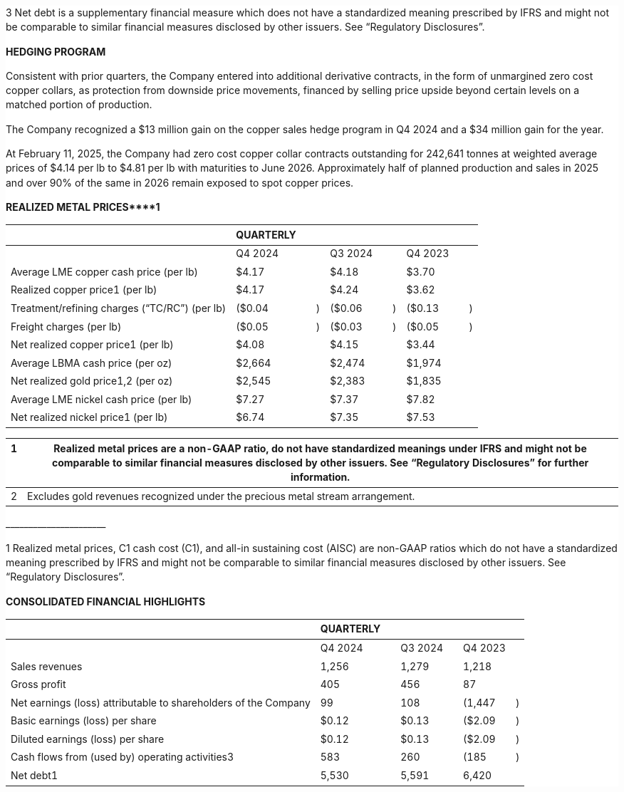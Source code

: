 3 Net debt is a supplementary financial measure which does not have a standardized meaning prescribed by IFRS and might not be comparable to similar financial measures disclosed by other issuers. See “Regulatory Disclosures”.

**HEDGING PROGRAM**

Consistent with prior quarters, the Company entered into additional derivative contracts, in the form of unmargined zero cost copper collars, as protection from downside price movements, financed by selling price upside beyond certain levels on a matched portion of production.

The Company recognized a $13 million gain on the copper sales hedge program in Q4 2024 and a $34 million gain for the year.

At February 11, 2025, the Company had zero cost copper collar contracts outstanding for 242,641 tonnes at weighted average prices of $4.14 per lb to $4.81 per lb with maturities to June 2026. Approximately half of planned production and sales in 2025 and over 90% of the same in 2026 remain exposed to spot copper prices.

**REALIZED METAL PRICES****1**

|  | QUARTERLY | | | | | | | | |
| --- | --- | --- | --- | --- | --- | --- | --- | --- | --- |
|  | Q4 2024 | |  | Q3 2024 | |  | Q4 2023 | |  |
| Average LME copper cash price (per lb) | $4.17 | |  | $4.18 | |  | $3.70 | |  |
| Realized copper price1 (per lb) | $4.17 | |  | $4.24 | |  | $3.62 | |  |
| Treatment/refining charges (“TC/RC”) (per lb) | ($0.04 | | ) | ($0.06 | | ) | ($0.13 | | ) |
| Freight charges (per lb) | ($0.05 | | ) | ($0.03 | | ) | ($0.05 | | ) |
| Net realized copper price1 (per lb) | $4.08 | |  | $4.15 | |  | $3.44 | |  |
| Average LBMA cash price (per oz) | $2,664 | |  | $2,474 | |  | $1,974 | |  |
| Net realized gold price1,2 (per oz) | $2,545 | |  | $2,383 | |  | $1,835 | |  |
| Average LME nickel cash price (per lb) | $7.27 | |  | $7.37 | |  | $7.82 | |  |
| Net realized nickel price1 (per lb) | $6.74 | |  | $7.35 | |  | $7.53 | |  |

| 1 | Realized metal prices are a non-GAAP ratio, do not have standardized meanings under IFRS and might not be comparable to similar financial measures disclosed by other issuers. See “Regulatory Disclosures” for further information. |
| --- | --- |
| 2 | Excludes gold revenues recognized under the precious metal stream arrangement. |

\_\_\_\_\_\_\_\_\_\_\_\_\_\_\_\_\_\_\_\_\_\_

1 Realized metal prices, C1 cash cost (C1), and all-in sustaining cost (AISC) are non-GAAP ratios which do not have a standardized meaning prescribed by IFRS and might not be comparable to similar financial measures disclosed by other issuers. See “Regulatory Disclosures”.

**CONSOLIDATED FINANCIAL HIGHLIGHTS**

|  | QUARTERLY | | | | | |
| --- | --- | --- | --- | --- | --- | --- |
|  | Q4 2024 |  | Q3 2024 |  | Q4 2023 |  |
| Sales revenues | 1,256 |  | 1,279 |  | 1,218 |  |
| Gross profit | 405 |  | 456 |  | 87 |  |
| Net earnings (loss) attributable to shareholders of the Company | 99 |  | 108 |  | (1,447 | ) |
| Basic earnings (loss) per share | $0.12 |  | $0.13 |  | ($2.09 | ) |
| Diluted earnings (loss) per share | $0.12 |  | $0.13 |  | ($2.09 | ) |
| Cash flows from (used by) operating activities3 | 583 |  | 260 |  | (185 | ) |
| Net debt1 | 5,530 |  | 5,591 |  | 6,420 |  |